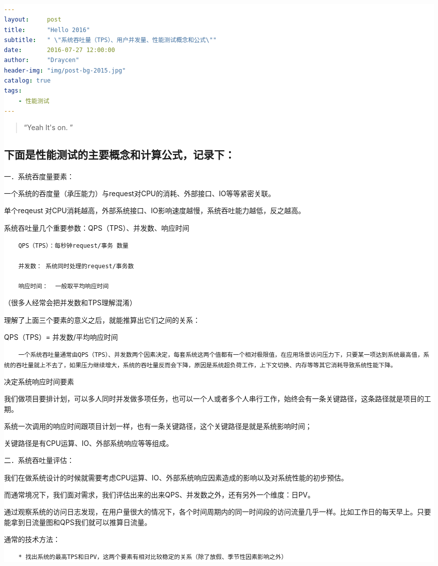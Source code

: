 ```yaml
---
layout:     post
title:      "Hello 2016"
subtitle:   " \"系统吞吐量（TPS）、用户并发量、性能测试概念和公式\""
date:       2016-07-27 12:00:00
author:     "Draycen"
header-img: "img/post-bg-2015.jpg"
catalog: true
tags:
    - 性能测试
---
```


> “Yeah It's on. ”


## 下面是性能测试的主要概念和计算公式，记录下：

一．系统吞度量要素：

  一个系统的吞度量（承压能力）与request对CPU的消耗、外部接口、IO等等紧密关联。

单个reqeust 对CPU消耗越高，外部系统接口、IO影响速度越慢，系统吞吐能力越低，反之越高。

系统吞吐量几个重要参数：QPS（TPS）、并发数、响应时间

        QPS（TPS）：每秒钟request/事务 数量

        并发数： 系统同时处理的request/事务数

        响应时间：  一般取平均响应时间

（很多人经常会把并发数和TPS理解混淆）

理解了上面三个要素的意义之后，就能推算出它们之间的关系：

QPS（TPS）= 并发数/平均响应时间

        一个系统吞吐量通常由QPS（TPS）、并发数两个因素决定，每套系统这两个值都有一个相对极限值，在应用场景访问压力下，只要某一项达到系统最高值，系统的吞吐量就上不去了，如果压力继续增大，系统的吞吐量反而会下降，原因是系统超负荷工作，上下文切换、内存等等其它消耗导致系统性能下降。

决定系统响应时间要素

我们做项目要排计划，可以多人同时并发做多项任务，也可以一个人或者多个人串行工作，始终会有一条关键路径，这条路径就是项目的工期。

系统一次调用的响应时间跟项目计划一样，也有一条关键路径，这个关键路径是就是系统影响时间；

关键路径是有CPU运算、IO、外部系统响应等等组成。

二．系统吞吐量评估：

我们在做系统设计的时候就需要考虑CPU运算、IO、外部系统响应因素造成的影响以及对系统性能的初步预估。

而通常境况下，我们面对需求，我们评估出来的出来QPS、并发数之外，还有另外一个维度：日PV。

通过观察系统的访问日志发现，在用户量很大的情况下，各个时间周期内的同一时间段的访问流量几乎一样。比如工作日的每天早上。只要能拿到日流量图和QPS我们就可以推算日流量。

通常的技术方法：

        * 找出系统的最高TPS和日PV，这两个要素有相对比较稳定的关系（除了放假、季节性因素影响之外）
